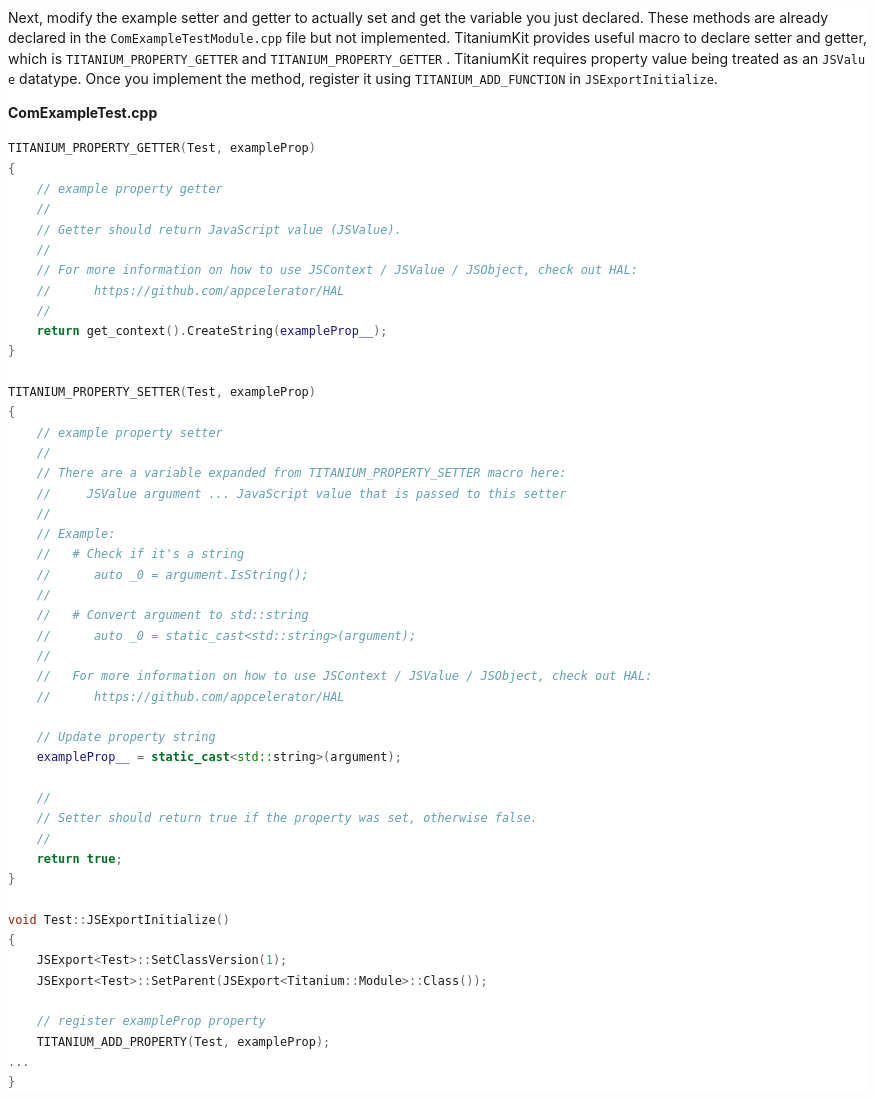 Next, modify the example setter and getter to actually set and get the variable you just declared. These methods are already declared in the `ComExampleTestModule.cpp` file but not implemented. TitaniumKit provides useful macro to declare setter and getter, which is `TITANIUM_PROPERTY_GETTER` and `TITANIUM_PROPERTY_GETTER` . TitaniumKit requires property value being treated as an `JSValue` datatype. Once you implement the method, register it using `TITANIUM_ADD_FUNCTION` in `JSExportInitialize`.

**ComExampleTest.cpp**

```cpp
TITANIUM_PROPERTY_GETTER(Test, exampleProp)
{
    // example property getter
    //
    // Getter should return JavaScript value (JSValue).
    //
    // For more information on how to use JSContext / JSValue / JSObject, check out HAL:
    //      https://github.com/appcelerator/HAL
    //
    return get_context().CreateString(exampleProp__);
}

TITANIUM_PROPERTY_SETTER(Test, exampleProp)
{
    // example property setter
    //
    // There are a variable expanded from TITANIUM_PROPERTY_SETTER macro here:
    //     JSValue argument ... JavaScript value that is passed to this setter
    //
    // Example:
    //   # Check if it's a string
    //      auto _0 = argument.IsString();
    //
    //   # Convert argument to std::string
    //      auto _0 = static_cast<std::string>(argument);
    //
    //   For more information on how to use JSContext / JSValue / JSObject, check out HAL:
    //      https://github.com/appcelerator/HAL

    // Update property string
    exampleProp__ = static_cast<std::string>(argument);

    //
    // Setter should return true if the property was set, otherwise false.
    //
    return true;
}

void Test::JSExportInitialize()
{
    JSExport<Test>::SetClassVersion(1);
    JSExport<Test>::SetParent(JSExport<Titanium::Module>::Class());

    // register exampleProp property
    TITANIUM_ADD_PROPERTY(Test, exampleProp);
...
}
```
